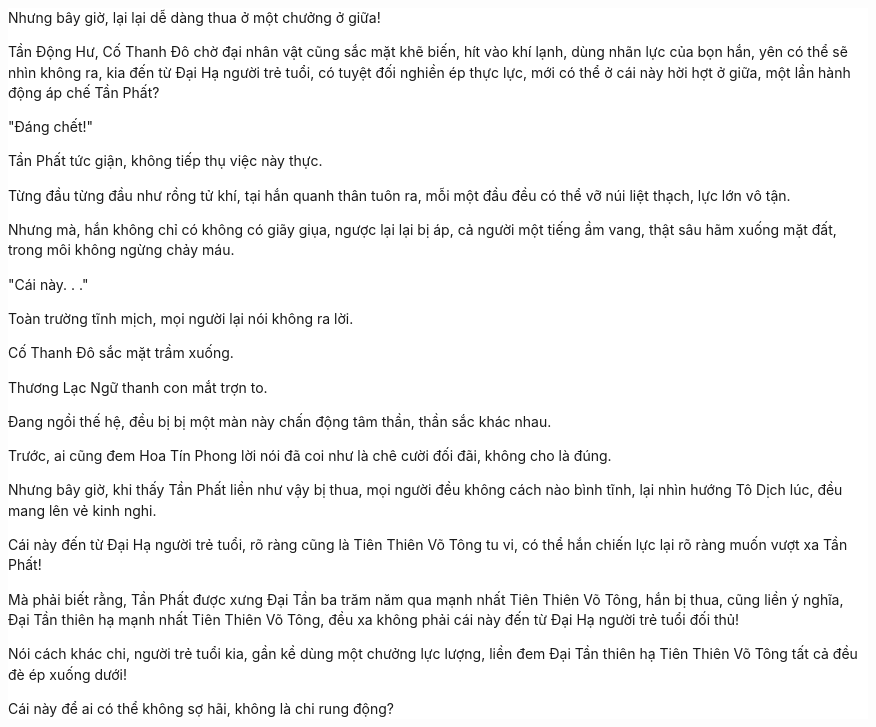 Nhưng bây giờ, lại lại dễ dàng thua ở một chưởng ở giữa!

Tần Động Hư, Cố Thanh Đô chờ đại nhân vật cũng sắc mặt khẽ biến, hít vào khí lạnh, dùng nhãn lực của bọn hắn, yên có thể sẽ nhìn không ra, kia đến từ Đại Hạ người trẻ tuổi, có tuyệt đối nghiền ép thực lực, mới có thể ở cái này hời hợt ở giữa, một lần hành động áp chế Tần Phất?

"Đáng chết!"

Tần Phất tức giận, không tiếp thụ việc này thực.

Từng đầu từng đầu như rồng tử khí, tại hắn quanh thân tuôn ra, mỗi một đầu đều có thể vỡ núi liệt thạch, lực lớn vô tận.

Nhưng mà, hắn không chỉ có không có giãy giụa, ngược lại lại bị áp, cả người một tiếng ầm vang, thật sâu hãm xuống mặt đất, trong môi không ngừng chảy máu.

"Cái này. . ."

Toàn trường tĩnh mịch, mọi người lại nói không ra lời.

Cố Thanh Đô sắc mặt trầm xuống.

Thương Lạc Ngữ thanh con mắt trợn to.

Đang ngồi thế hệ, đều bị bị một màn này chấn động tâm thần, thần sắc khác nhau.

Trước, ai cũng đem Hoa Tín Phong lời nói đã coi như là chê cười đối đãi, không cho là đúng.

Nhưng bây giờ, khi thấy Tần Phất liền như vậy bị thua, mọi người đều không cách nào bình tĩnh, lại nhìn hướng Tô Dịch lúc, đều mang lên vẻ kinh nghi.

Cái này đến từ Đại Hạ người trẻ tuổi, rõ ràng cũng là Tiên Thiên Võ Tông tu vi, có thể hắn chiến lực lại rõ ràng muốn vượt xa Tần Phất!

Mà phải biết rằng, Tần Phất được xưng Đại Tần ba trăm năm qua mạnh nhất Tiên Thiên Võ Tông, hắn bị thua, cũng liền ý nghĩa, Đại Tần thiên hạ mạnh nhất Tiên Thiên Võ Tông, đều xa không phải cái này đến từ Đại Hạ người trẻ tuổi đối thủ!

Nói cách khác chi, người trẻ tuổi kia, gần kề dùng một chưởng lực lượng, liền đem Đại Tần thiên hạ Tiên Thiên Võ Tông tất cả đều đè ép xuống dưới!

Cái này để ai có thể không sợ hãi, không là chi rung động?




